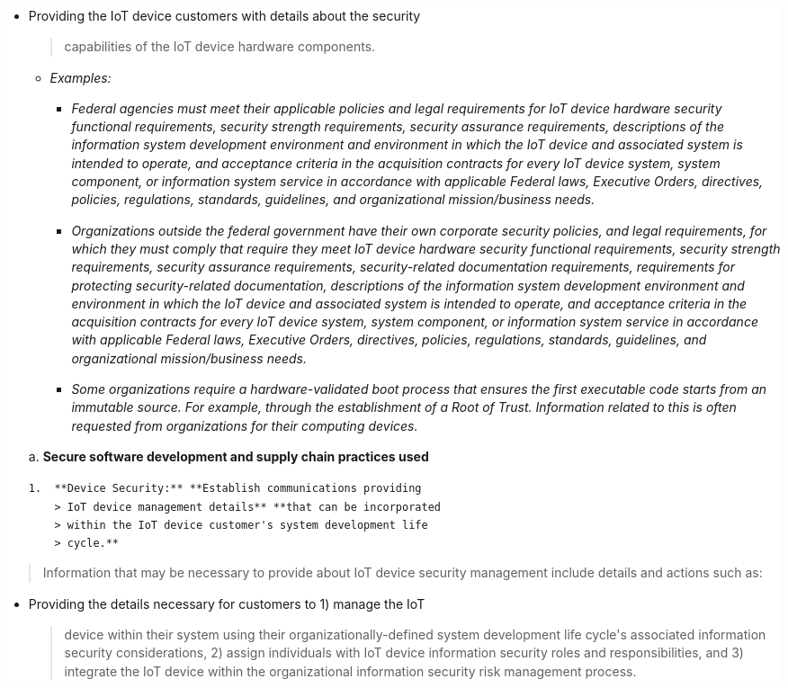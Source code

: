 -   Providing the IoT device customers with details about the security
    > capabilities of the IoT device hardware components.

    -   *Examples:*

        -   *Federal agencies must meet their applicable policies and
            legal requirements for IoT device hardware security
            functional requirements, security strength requirements,
            security assurance requirements, descriptions of the
            information system development environment and environment
            in which the IoT device and associated system is intended to
            operate, and acceptance criteria in the acquisition
            contracts for every IoT device system, system component, or
            information system service in accordance with applicable
            Federal laws, Executive Orders, directives, policies,
            regulations, standards, guidelines, and organizational
            mission/business needs.*

        -   *Organizations outside the federal government have their own
            corporate security policies, and legal requirements, for
            which they must comply that require they meet IoT device
            hardware security functional requirements, security strength
            requirements, security assurance requirements,
            security-related documentation requirements, requirements
            for protecting security-related documentation, descriptions
            of the information system development environment and
            environment in which the IoT device and associated system is
            intended to operate, and acceptance criteria in the
            acquisition contracts for every IoT device system, system
            component, or information system service in accordance with
            applicable Federal laws, Executive Orders, directives,
            policies, regulations, standards, guidelines, and
            organizational mission/business needs.*

        -   *Some organizations require a hardware-validated boot
            process that ensures the first executable code starts from
            an immutable source. For example, through the establishment
            of a Root of Trust. Information related to this is often
            requested from organizations for their computing devices.*

    a.  **Secure software development and supply chain practices used**

        1.  **Device Security:** **Establish communications providing
            > IoT device management details** **that can be incorporated
            > within the IoT device customer's system development life
            > cycle.**

> Information that may be necessary to provide about IoT device security
> management include details and actions such as:

-   Providing the details necessary for customers to 1) manage the IoT
    > device within their system using their organizationally-defined
    > system development life cycle\'s associated information security
    > considerations, 2) assign individuals with IoT device information
    > security roles and responsibilities, and 3) integrate the IoT
    > device within the organizational information security risk
    > management process.
